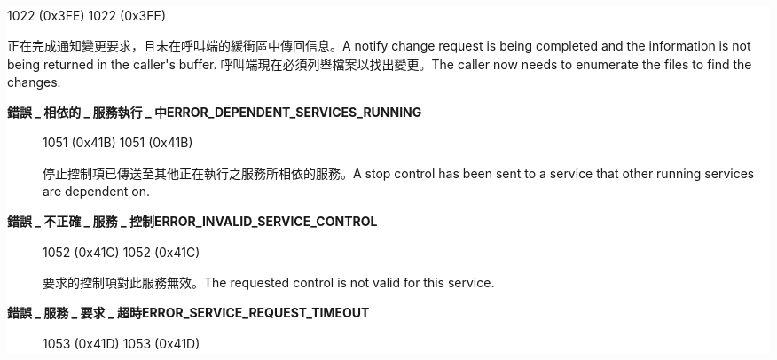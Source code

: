 <span data-ttu-id="5f34a-177">1022 (0x3FE) </span><span class="sxs-lookup"><span data-stu-id="5f34a-177">1022 (0x3FE)</span></span>
</dt> <dt>



<span data-ttu-id="5f34a-178">正在完成通知變更要求，且未在呼叫端的緩衝區中傳回信息。</span><span class="sxs-lookup"><span data-stu-id="5f34a-178">A notify change request is being completed and the information is not being returned in the caller's buffer.</span></span> <span data-ttu-id="5f34a-179">呼叫端現在必須列舉檔案以找出變更。</span><span class="sxs-lookup"><span data-stu-id="5f34a-179">The caller now needs to enumerate the files to find the changes.</span></span>


</dt> </dl> </dd> <dt>

<span data-ttu-id="5f34a-180"><span id="ERROR_DEPENDENT_SERVICES_RUNNING"></span><span id="error_dependent_services_running"></span>**錯誤 \_ 相依的 \_ 服務執行 \_ 中**</span><span class="sxs-lookup"><span data-stu-id="5f34a-180"><span id="ERROR_DEPENDENT_SERVICES_RUNNING"></span><span id="error_dependent_services_running"></span>**ERROR\_DEPENDENT\_SERVICES\_RUNNING**</span></span>
</dt> <dd> <dl> <dt>

<span data-ttu-id="5f34a-181">1051 (0x41B) </span><span class="sxs-lookup"><span data-stu-id="5f34a-181">1051 (0x41B)</span></span>
</dt> <dt>



<span data-ttu-id="5f34a-182">停止控制項已傳送至其他正在執行之服務所相依的服務。</span><span class="sxs-lookup"><span data-stu-id="5f34a-182">A stop control has been sent to a service that other running services are dependent on.</span></span>


</dt> </dl> </dd> <dt>

<span data-ttu-id="5f34a-183"><span id="ERROR_INVALID_SERVICE_CONTROL"></span><span id="error_invalid_service_control"></span>**錯誤 \_ 不正確 \_ 服務 \_ 控制**</span><span class="sxs-lookup"><span data-stu-id="5f34a-183"><span id="ERROR_INVALID_SERVICE_CONTROL"></span><span id="error_invalid_service_control"></span>**ERROR\_INVALID\_SERVICE\_CONTROL**</span></span>
</dt> <dd> <dl> <dt>

<span data-ttu-id="5f34a-184">1052 (0x41C) </span><span class="sxs-lookup"><span data-stu-id="5f34a-184">1052 (0x41C)</span></span>
</dt> <dt>



<span data-ttu-id="5f34a-185">要求的控制項對此服務無效。</span><span class="sxs-lookup"><span data-stu-id="5f34a-185">The requested control is not valid for this service.</span></span>


</dt> </dl> </dd> <dt>

<span data-ttu-id="5f34a-186"><span id="ERROR_SERVICE_REQUEST_TIMEOUT"></span><span id="error_service_request_timeout"></span>**錯誤 \_ 服務 \_ 要求 \_ 超時**</span><span class="sxs-lookup"><span data-stu-id="5f34a-186"><span id="ERROR_SERVICE_REQUEST_TIMEOUT"></span><span id="error_service_request_timeout"></span>**ERROR\_SERVICE\_REQUEST\_TIMEOUT**</span></span>
</dt> <dd> <dl> <dt>

<span data-ttu-id="5f34a-187">1053 (0x41D) </span><span class="sxs-lookup"><span data-stu-id="5f34a-187">1053 (0x41D)</span></span>
</dt> <dt>
